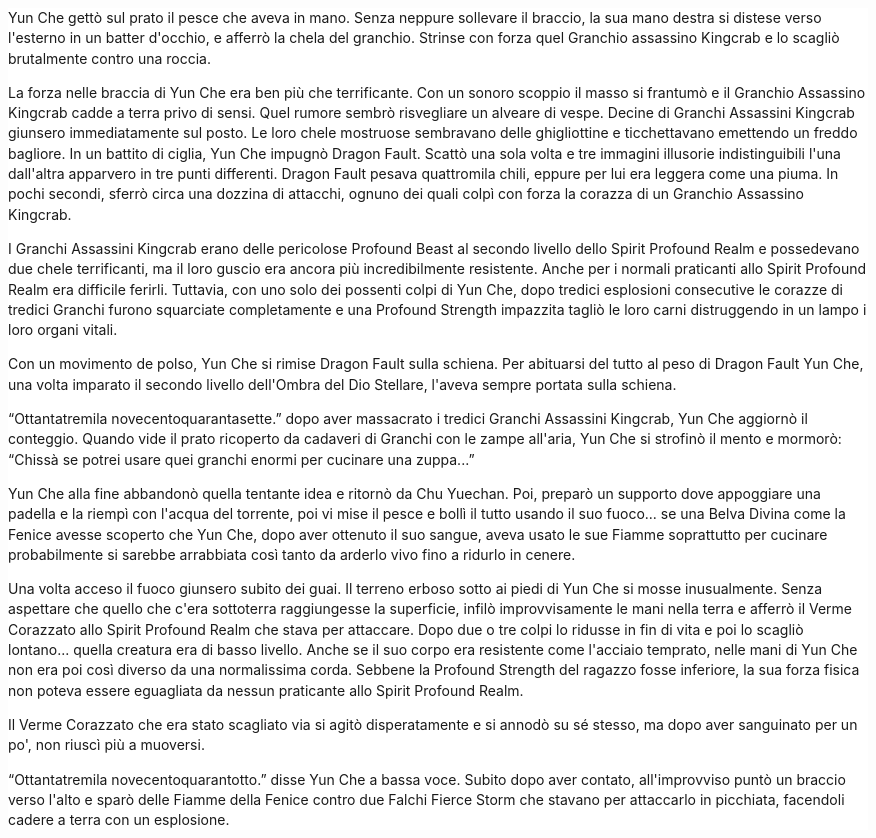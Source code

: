 
Yun Che gettò sul prato il pesce che aveva in mano. Senza neppure sollevare il braccio, la sua mano destra si distese verso l'esterno in un batter d'occhio, e afferrò la chela del granchio. Strinse con forza quel Granchio assassino Kingcrab e lo scagliò brutalmente contro una roccia.


La forza nelle braccia di Yun Che era ben più che terrificante. Con un sonoro scoppio il masso si frantumò e il Granchio Assassino Kingcrab cadde a terra privo di sensi. Quel rumore sembrò risvegliare un alveare di vespe. Decine di Granchi Assassini Kingcrab giunsero immediatamente sul posto. Le loro chele mostruose sembravano delle ghigliottine e ticchettavano emettendo un freddo bagliore. In un battito di ciglia, Yun Che impugnò Dragon Fault. Scattò una sola volta e tre immagini illusorie indistinguibili l'una dall'altra apparvero in tre punti differenti. Dragon Fault pesava quattromila chili, eppure per lui era leggera come una piuma. In pochi secondi, sferrò circa una dozzina di attacchi, ognuno dei quali colpì con forza la corazza di un Granchio Assassino Kingcrab.


I Granchi Assassini Kingcrab erano delle pericolose Profound Beast al secondo livello dello Spirit Profound Realm e possedevano due chele terrificanti, ma il loro guscio era ancora più incredibilmente resistente. Anche per i normali praticanti allo Spirit Profound Realm era difficile ferirli. Tuttavia, con uno solo dei possenti colpi di Yun Che, dopo tredici esplosioni consecutive le corazze di tredici Granchi furono squarciate completamente e una Profound Strength impazzita tagliò le loro carni distruggendo in un lampo i loro organi vitali.


Con un movimento de polso, Yun Che si rimise Dragon Fault sulla schiena. Per abituarsi del tutto al peso di Dragon Fault Yun Che, una volta imparato il secondo livello dell'Ombra del Dio Stellare, l'aveva sempre portata sulla schiena.


“Ottantatremila novecentoquarantasette.” dopo aver massacrato i tredici Granchi Assassini Kingcrab, Yun Che aggiornò il conteggio. Quando vide il prato ricoperto da cadaveri di Granchi con le zampe all'aria, Yun Che si strofinò il mento e mormorò: “Chissà se potrei usare quei granchi enormi per cucinare una zuppa...”


Yun Che alla fine abbandonò quella tentante idea e ritornò da Chu Yuechan. Poi, preparò un supporto dove appoggiare una padella e la riempì con l'acqua del torrente, poi vi mise il pesce e bollì il tutto usando il suo fuoco... se una Belva Divina come la Fenice avesse scoperto che Yun Che, dopo aver ottenuto il suo sangue, aveva usato le sue Fiamme soprattutto per cucinare probabilmente si sarebbe arrabbiata così tanto da arderlo vivo fino a ridurlo in cenere.


Una volta acceso il fuoco giunsero subito dei guai. Il terreno erboso sotto ai piedi di Yun Che si mosse inusualmente. Senza aspettare che quello che c'era sottoterra raggiungesse la superficie, infilò improvvisamente le mani nella terra e afferrò il Verme Corazzato allo Spirit Profound Realm che stava per attaccare. Dopo due o tre colpi lo ridusse in fin di vita e poi lo scagliò lontano... quella creatura era di basso livello. Anche se il suo corpo era resistente come l'acciaio temprato, nelle mani di Yun Che non era poi così diverso da una normalissima corda. Sebbene la Profound Strength del ragazzo fosse inferiore, la sua forza fisica non poteva essere eguagliata da nessun praticante allo Spirit Profound Realm.


Il Verme Corazzato che era stato scagliato via si agitò disperatamente e si annodò su sé stesso, ma dopo aver sanguinato per un po', non riuscì più a muoversi.


“Ottantatremila novecentoquarantotto.” disse Yun Che a bassa voce. Subito dopo aver contato, all'improvviso puntò un braccio verso l'alto e sparò delle Fiamme della Fenice contro due Falchi Fierce Storm che stavano per attaccarlo in picchiata, facendoli cadere a terra con un esplosione.
